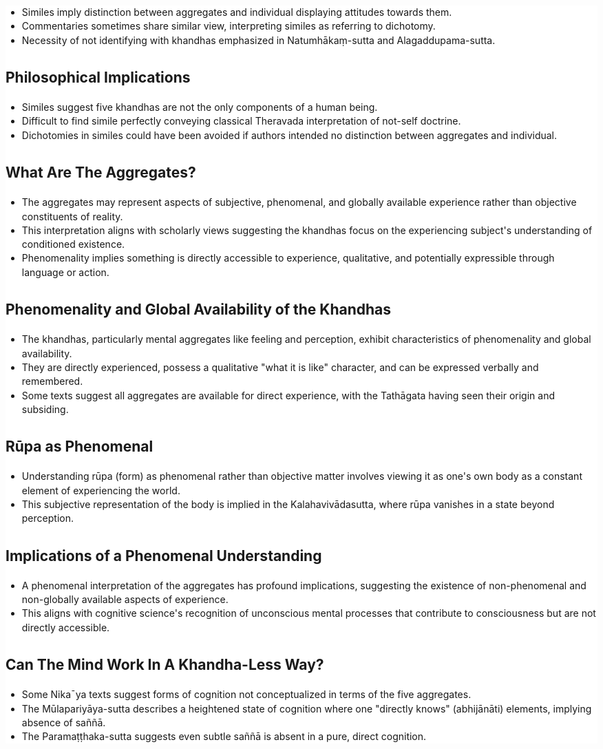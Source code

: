 * Similes imply distinction between aggregates and individual displaying attitudes towards them.
* Commentaries sometimes share similar view, interpreting similes as referring to dichotomy.
* Necessity of not identifying with khandhas emphasized in Natumhākaṃ-sutta and Alagaddupama-sutta.

## Philosophical Implications

* Similes suggest five khandhas are not the only components of a human being.
* Difficult to find simile perfectly conveying classical Theravada interpretation of not-self doctrine.
* Dichotomies in similes could have been avoided if authors intended no distinction between aggregates and individual.




## What Are The Aggregates?

* The aggregates may represent aspects of subjective, phenomenal, and globally available experience rather than objective constituents of reality.
* This interpretation aligns with scholarly views suggesting the khandhas focus on the experiencing subject's understanding of conditioned existence.
* Phenomenality implies something is directly accessible to experience, qualitative, and potentially expressible through language or action.

## Phenomenality and Global Availability of the Khandhas

* The khandhas, particularly mental aggregates like feeling and perception, exhibit characteristics of phenomenality and global availability.
* They are directly experienced, possess a qualitative "what it is like" character, and can be expressed verbally and remembered.
* Some texts suggest all aggregates are available for direct experience, with the Tathāgata having seen their origin and subsiding.

## Rūpa as Phenomenal

* Understanding rūpa (form) as phenomenal rather than objective matter involves viewing it as one's own body as a constant element of experiencing the world.
* This subjective representation of the body is implied in the Kalahavivādasutta, where rūpa vanishes in a state beyond perception.

## Implications of a Phenomenal Understanding

* A phenomenal interpretation of the aggregates has profound implications, suggesting the existence of non-phenomenal and non-globally available aspects of experience.
* This aligns with cognitive science's recognition of unconscious mental processes that contribute to consciousness but are not directly accessible.




## Can The Mind Work In A Khandha-Less Way?

* Some Nika¯ya texts suggest forms of cognition not conceptualized in terms of the five aggregates.
* The Mūlapariyāya-sutta describes a heightened state of cognition where one "directly knows" (abhijānāti) elements, implying absence of saññā.
* The Paramaṭṭhaka-sutta suggests even subtle saññā is absent in a pure, direct cognition.
